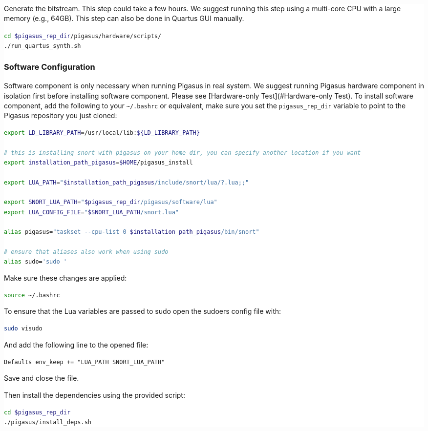 Generate the bitstream. This step could take a few hours. We suggest running this step using a multi-core CPU with a large memory (e.g., 64GB). This step can also be done in Quartus GUI manually. 
```bash
cd $pigasus_rep_dir/pigasus/hardware/scripts/
./run_quartus_synth.sh
```


### Software Configuration

Software component is only necessary when running Pigasus in real system. We suggest running Pigasus hardware component in isolation first before installing software component. Please see [Hardware-only Test](#Hardware-only Test). 
To install software component, add the following to your `~/.bashrc` or equivalent, make sure you set the `pigasus_rep_dir` variable to point to the Pigasus repository you just cloned:

```bash
export LD_LIBRARY_PATH=/usr/local/lib:${LD_LIBRARY_PATH}

# this is installing snort with pigasus on your home dir, you can specify another location if you want
export installation_path_pigasus=$HOME/pigasus_install

export LUA_PATH="$installation_path_pigasus/include/snort/lua/?.lua;;"

export SNORT_LUA_PATH="$pigasus_rep_dir/pigasus/software/lua"
export LUA_CONFIG_FILE="$SNORT_LUA_PATH/snort.lua"

alias pigasus="taskset --cpu-list 0 $installation_path_pigasus/bin/snort"

# ensure that aliases also work when using sudo
alias sudo='sudo '
```

Make sure these changes are applied:

```bash
source ~/.bashrc
```

To ensure that the Lua variables are passed to sudo open the sudoers config file with:

```bash
sudo visudo
```

And add the following line to the opened file:

```
Defaults env_keep += "LUA_PATH SNORT_LUA_PATH"
```

Save and close the file.

Then install the dependencies using the provided script:

```bash
cd $pigasus_rep_dir
./pigasus/install_deps.sh
```
